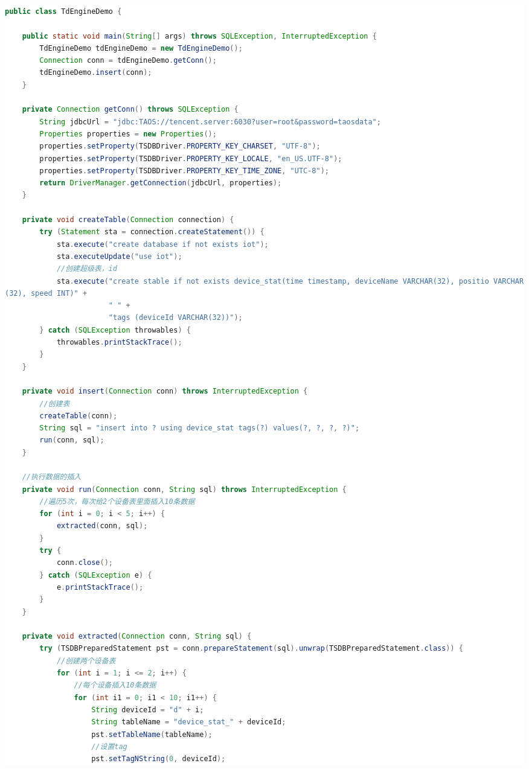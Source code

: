```java
public class TdEngineDemo {

    public static void main(String[] args) throws SQLException, InterruptedException {
        TdEngineDemo tdEngineDemo = new TdEngineDemo();
        Connection conn = tdEngineDemo.getConn();
        tdEngineDemo.insert(conn);
    }

    private Connection getConn() throws SQLException {
        String jdbcUrl = "jdbc:TAOS://tencent.server:6030?user=root&password=taosdata";
        Properties properties = new Properties();
        properties.setProperty(TSDBDriver.PROPERTY_KEY_CHARSET, "UTF-8");
        properties.setProperty(TSDBDriver.PROPERTY_KEY_LOCALE, "en_US.UTF-8");
        properties.setProperty(TSDBDriver.PROPERTY_KEY_TIME_ZONE, "UTC-8");
        return DriverManager.getConnection(jdbcUrl, properties);
    }

    private void createTable(Connection connection) {
        try (Statement sta = connection.createStatement()) {
            sta.execute("create database if not exists iot");
            sta.executeUpdate("use iot");
            //创建超级表，id
            sta.execute("create stable if not exists device_stat(time timestamp, deviceName VARCHAR(32), positio VARCHAR(32), speed INT)" +
                        " " +
                        "tags (deviceId VARCHAR(32))");
        } catch (SQLException throwables) {
            throwables.printStackTrace();
        }
    }

    private void insert(Connection conn) throws InterruptedException {
        //创建表
        createTable(conn);
        String sql = "insert into ? using device_stat tags(?) values(?, ?, ?, ?)";
        run(conn, sql);
    }

    //执行数据的插入
    private void run(Connection conn, String sql) throws InterruptedException {
        //遍历5次，每次给2个设备表里面插入10条数据
        for (int i = 0; i < 5; i++) {
            extracted(conn, sql);
        }
        try {
            conn.close();
        } catch (SQLException e) {
            e.printStackTrace();
        }
    }

    private void extracted(Connection conn, String sql) {
        try (TSDBPreparedStatement pst = conn.prepareStatement(sql).unwrap(TSDBPreparedStatement.class)) {
            //创建两个设备表
            for (int i = 1; i <= 2; i++) {
                //每个设备插入10条数据
                for (int i1 = 0; i1 < 10; i1++) {
                    String deviceId = "d" + i;
                    String tableName = "device_stat_" + deviceId;
                    pst.setTableName(tableName);
                    //设置tag
                    pst.setTagNString(0, deviceId);
```